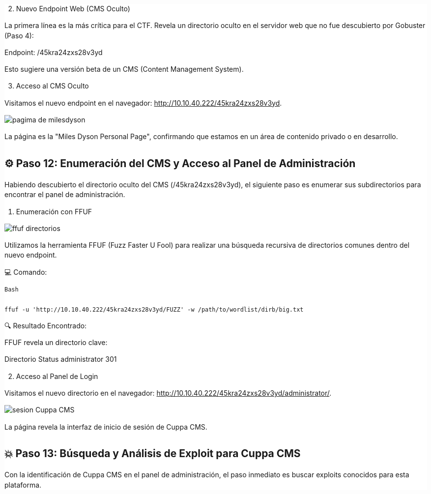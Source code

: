 2. Nuevo Endpoint Web (CMS Oculto)
   
La primera línea es la más crítica para el CTF. Revela un directorio oculto en el servidor web que no fue descubierto por Gobuster (Paso 4):

Endpoint: /45kra24zxs28v3yd

Esto sugiere una versión beta de un CMS (Content Management System).

3. Acceso al CMS Oculto
   
Visitamos el nuevo endpoint en el navegador: http://10.10.40.222/45kra24zxs28v3yd.

<img width="1153" height="629" alt="pagima de milesdyson" src="https://github.com/user-attachments/assets/046828e2-4e6a-4e72-b6b0-d384e8d7f165" />

La página es la "Miles Dyson Personal Page", confirmando que estamos en un área de contenido privado o en desarrollo.


## ⚙️ Paso 12: Enumeración del CMS y Acceso al Panel de Administración

Habiendo descubierto el directorio oculto del CMS (/45kra24zxs28v3yd), el siguiente paso es enumerar sus subdirectorios para encontrar el panel de administración.

1. Enumeración con FFUF

<img width="1111" height="459" alt="ffuf directorios " src="https://github.com/user-attachments/assets/cc08e366-cf2e-4e7f-852f-14522e89cb7e" />
   
Utilizamos la herramienta FFUF (Fuzz Faster U Fool) para realizar una búsqueda recursiva de directorios comunes dentro del nuevo endpoint.

💻 Comando:
````
Bash

ffuf -u 'http://10.10.40.222/45kra24zxs28v3yd/FUZZ' -w /path/to/wordlist/dirb/big.txt
````
🔍 Resultado Encontrado:

FFUF revela un directorio clave:

Directorio	Status
administrator	301

2. Acceso al Panel de Login
   
Visitamos el nuevo directorio en el navegador: http://10.10.40.222/45kra24zxs28v3yd/administrator/.

<img width="961" height="588" alt="sesion Cuppa CMS" src="https://github.com/user-attachments/assets/3d21afe3-e3b2-44b6-a5de-79c7ee854f3f" />

La página revela la interfaz de inicio de sesión de Cuppa CMS.


## 💥 Paso 13: Búsqueda y Análisis de Exploit para Cuppa CMS

Con la identificación de Cuppa CMS en el panel de administración, el paso inmediato es buscar exploits conocidos para esta plataforma.
